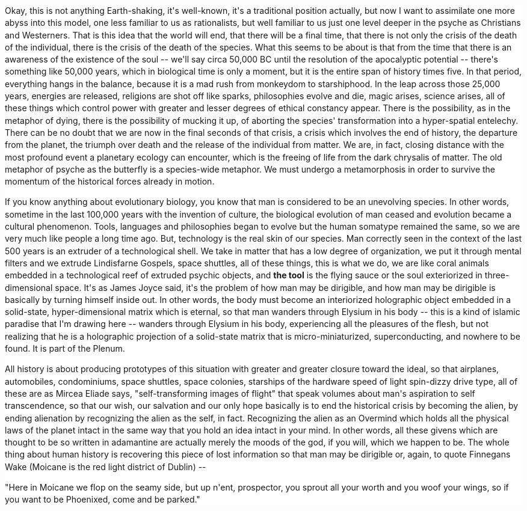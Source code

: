 Okay, this is not anything Earth-shaking, it's well-known, it's a traditional position actually, but now I want to assimilate one more abyss into this model, one less familiar to us as rationalists, but well familiar to us just one level deeper in the psyche as Christians and Westerners. That is this idea that the world will end, that there will be a final time, that there is not only the crisis of the death of the individual, there is the crisis of the death of the species. What this seems to be about is that from the time that there is an awareness of the existence of the soul -- we'll say circa 50,000 BC until the resolution of the apocalyptic potential -- there's something like 50,000 years, which in biological time is only a moment, but it is the entire span of history times five. In that period, everything hangs in the balance, because it is a mad rush from monkeydom to starshiphood. In the leap across those 25,000 years, energies are released, religions are shot off like sparks, philosophies evolve and die, magic arises, science arises, all of these things which control power with greater and lesser degrees of ethical constancy appear. There is the possibility, as in the metaphor of dying, there is the possibility of mucking it up, of aborting the species' transformation into a hyper-spatial entelechy. There can be no doubt that we are now in the final seconds of that crisis, a crisis which involves the end of history, the departure from the planet, the triumph over death and the release of the individual from matter. We are, in fact, closing distance with the most profound event a planetary ecology can encounter, which is the freeing of life from the dark chrysalis of matter. The old metaphor of psyche as the butterfly is a species-wide metaphor. We must undergo a metamorphosis in order to survive the momentum of the historical forces already in motion. 

If you know anything about evolutionary biology, you know that man is considered to be an unevolving species. In other words, sometime in the last 100,000 years with the invention of culture, the biological evolution of man ceased and evolution became a cultural phenomenon. Tools, languages and philosophies began to evolve but the human somatype remained the same, so we are very much like people a long time ago. But, technology is the real skin of our species. Man correctly seen in the context of the last 500 years is an extruder of a technological shell. We take in matter that has a low degree of organization, we put it through mental filters and we extrude Lindisfarne Gospels, space shuttles, all of these things, this is what we do, we are like coral animals embedded in a technological reef of extruded psychic objects, and **the tool** is the flying sauce or the soul exteriorized in three-dimensional space. It's as James Joyce said, it's the problem of how man may be dirigible, and how man may be dirigible is basically by turning himself inside out. In other words, the body must become an interiorized holographic object embedded in a solid-state, hyper-dimensional matrix which is eternal, so that man wanders through Elysium in his body -- this is a kind of islamic paradise that I'm drawing here -- wanders through Elysium in his body, experiencing all the pleasures of the flesh, but not realizing that he is a holographic projection of a solid-state matrix that is micro-miniaturized, superconducting, and nowhere to be found. It is part of the Plenum. 

 All history is about producing prototypes of this situation with greater and greater closure toward the ideal, so that airplanes, automobiles, condominiums, space shuttles, space colonies, starships of the hardware speed of light spin-dizzy drive type, all of these are as Mircea Eliade says, "self-transforming images of flight" that speak volumes about man's aspiration to self transcendence, so that our wish, our salvation and our only hope basically is to end the historical crisis by becoming the alien, by ending alienation by recognizing the alien as the self, in fact. Recognizing the alien as an Overmind which holds all the physical laws of the planet intact in the same way that you hold an idea intact in your mind. In other words, all these givens which are thought to be so written in adamantine are actually merely the moods of the god, if you will, which we happen to be. The whole thing about human history is recovering this piece of lost information so that man may be dirigible or, again, to quote Finnegans Wake (Moicane is the red light district of Dublin) --

"Here in Moicane we flop on the seamy side, but up n'ent, prospector, you sprout all your worth and you woof your wings, so if you want to be Phoenixed, come and be parked."
